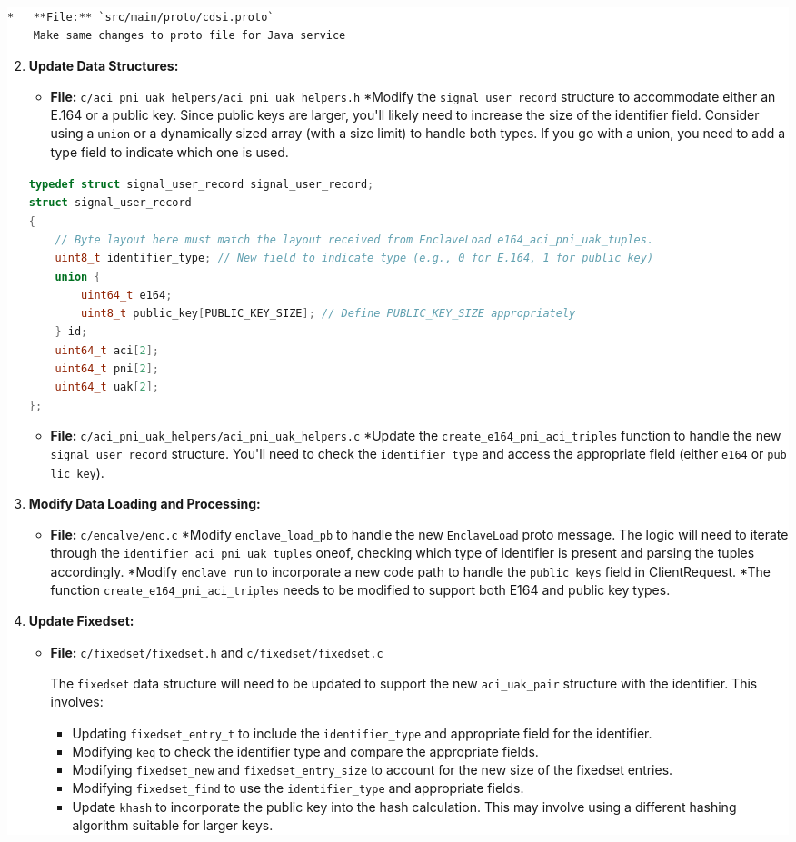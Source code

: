     *   **File:** `src/main/proto/cdsi.proto`
        Make same changes to proto file for Java service

2.  **Update Data Structures:**

    *   **File:** `c/aci_pni_uak_helpers/aci_pni_uak_helpers.h`
        *Modify the `signal_user_record` structure to accommodate either an E.164 or a public key. Since public keys are larger, you'll likely need to increase the size of the identifier field.  Consider using a `union` or a dynamically sized array (with a size limit) to handle both types. If you go with a union, you need to add a type field to indicate which one is used.

    ```c
    typedef struct signal_user_record signal_user_record;
    struct signal_user_record
    {
        // Byte layout here must match the layout received from EnclaveLoad e164_aci_pni_uak_tuples.
        uint8_t identifier_type; // New field to indicate type (e.g., 0 for E.164, 1 for public key)
        union {
            uint64_t e164;
            uint8_t public_key[PUBLIC_KEY_SIZE]; // Define PUBLIC_KEY_SIZE appropriately
        } id;
        uint64_t aci[2];
        uint64_t pni[2];
        uint64_t uak[2];
    };
    ```

    *   **File:** `c/aci_pni_uak_helpers/aci_pni_uak_helpers.c`
        *Update the `create_e164_pni_aci_triples` function to handle the new `signal_user_record` structure.  You'll need to check the `identifier_type` and access the appropriate field (either `e164` or `public_key`).

3.  **Modify Data Loading and Processing:**

    *   **File:** `c/encalve/enc.c`
        *Modify `enclave_load_pb` to handle the new `EnclaveLoad` proto message. The logic will need to iterate through the `identifier_aci_pni_uak_tuples` oneof, checking which type of identifier is present and parsing the tuples accordingly.
        *Modify `enclave_run` to incorporate a new code path to handle the `public_keys` field in ClientRequest.
        *The function `create_e164_pni_aci_triples` needs to be modified to support both E164 and public key types.

4.  **Update Fixedset:**

    *   **File:** `c/fixedset/fixedset.h` and `c/fixedset/fixedset.c`

        The `fixedset` data structure will need to be updated to support the new `aci_uak_pair` structure with the identifier.
        This involves:
        *   Updating `fixedset_entry_t` to include the `identifier_type` and appropriate field for the identifier.
        *   Modifying `keq` to check the identifier type and compare the appropriate fields.
        *   Modifying `fixedset_new` and `fixedset_entry_size` to account for the new size of the fixedset entries.
        *   Modifying  `fixedset_find` to use the `identifier_type` and appropriate fields.
        *   Update `khash` to incorporate the public key into the hash calculation. This may involve using a different hashing algorithm suitable for larger keys.

